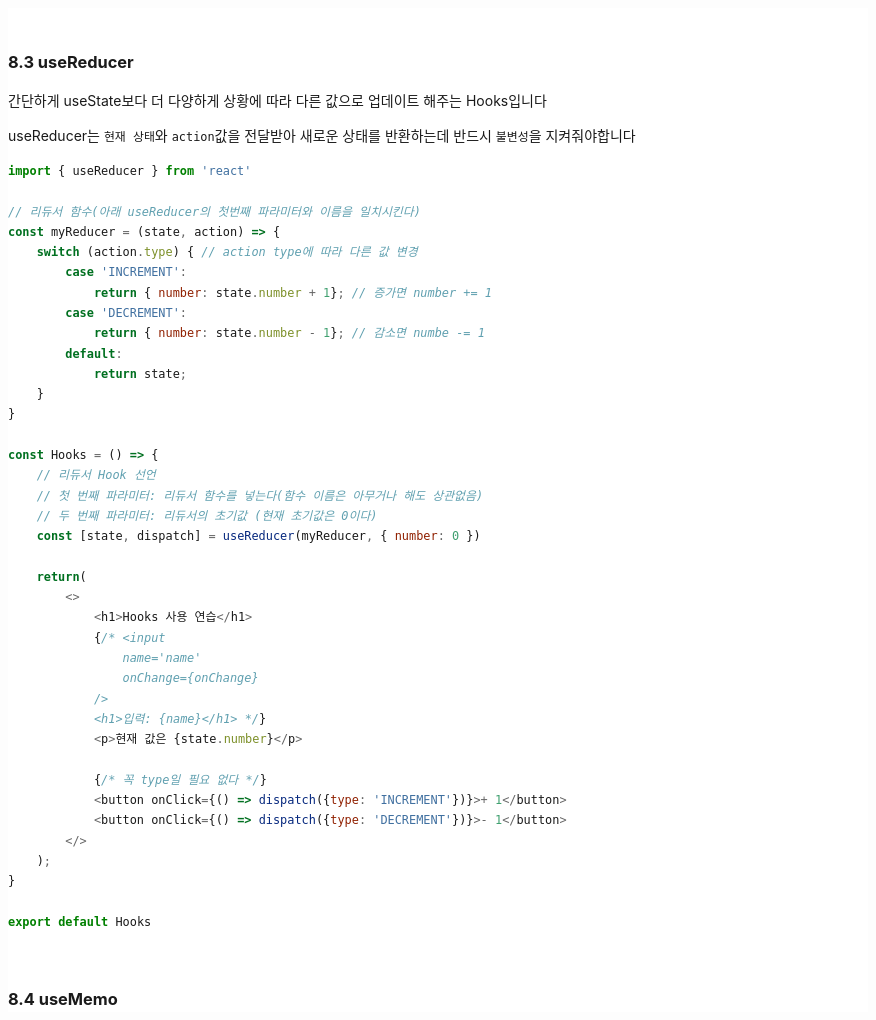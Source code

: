 <br />

### 8.3 useReducer

간단하게 useState보다 더 다양하게 상황에 따라 다른 값으로 업데이트 해주는 Hooks입니다

useReducer는 `현재 상태`와 `action`값을 전달받아 새로운 상태를 반환하는데 반드시 `불변성`을 지켜줘야합니다

```javascript
import { useReducer } from 'react'

// 리듀서 함수(아래 useReducer의 첫번째 파라미터와 이름을 일치시킨다)
const myReducer = (state, action) => {
    switch (action.type) { // action type에 따라 다른 값 변경
        case 'INCREMENT':
            return { number: state.number + 1}; // 증가면 number += 1
        case 'DECREMENT':
            return { number: state.number - 1}; // 감소면 numbe -= 1
        default:
            return state;
    }
}

const Hooks = () => {
    // 리듀서 Hook 선언
    // 첫 번째 파라미터: 리듀서 함수를 넣는다(함수 이름은 아무거나 해도 상관없음)
    // 두 번째 파라미터: 리듀서의 초기값 (현재 초기값은 0이다)
    const [state, dispatch] = useReducer(myReducer, { number: 0 })

    return(
        <>
            <h1>Hooks 사용 연습</h1>
            {/* <input
                name='name'
                onChange={onChange}
            />
            <h1>입력: {name}</h1> */}
            <p>현재 값은 {state.number}</p>
            
            {/* 꼭 type일 필요 없다 */}
            <button onClick={() => dispatch({type: 'INCREMENT'})}>+ 1</button>
            <button onClick={() => dispatch({type: 'DECREMENT'})}>- 1</button>
        </>
    );
}

export default Hooks
```

<br />

### 8.4 useMemo
